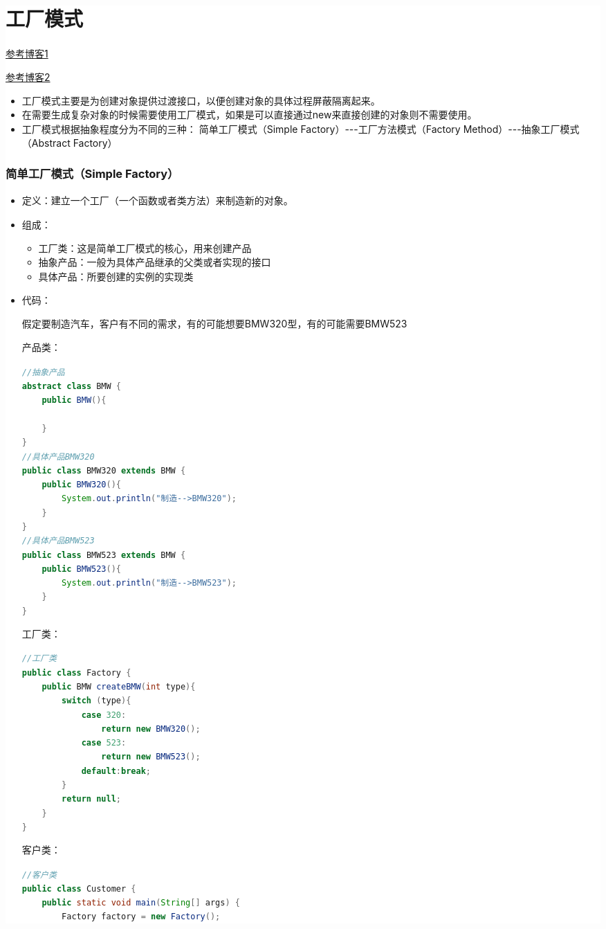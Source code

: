 # 工厂模式
[参考博客1](http://blog.csdn.net/zhengzhb/article/details/7348707)

[参考博客2](http://blog.csdn.net/jason0539/article/details/23020989)

+ 工厂模式主要是为创建对象提供过渡接口，以便创建对象的具体过程屏蔽隔离起来。
+ 在需要生成复杂对象的时候需要使用工厂模式，如果是可以直接通过new来直接创建的对象则不需要使用。
+ 工厂模式根据抽象程度分为不同的三种：
简单工厂模式（Simple Factory）---工厂方法模式（Factory Method）---抽象工厂模式（Abstract Factory）

### 简单工厂模式（Simple Factory）
+ 定义：建立一个工厂（一个函数或者类方法）来制造新的对象。
+ 组成：
  + 工厂类：这是简单工厂模式的核心，用来创建产品
  + 抽象产品：一般为具体产品继承的父类或者实现的接口
  + 具体产品：所要创建的实例的实现类
+ 代码：

  假定要制造汽车，客户有不同的需求，有的可能想要BMW320型，有的可能需要BMW523

  产品类：
  ```Java
  //抽象产品
  abstract class BMW {
      public BMW(){

      }
  }
  //具体产品BMW320
  public class BMW320 extends BMW {
      public BMW320(){
          System.out.println("制造-->BMW320");
      }
  }
  //具体产品BMW523
  public class BMW523 extends BMW {
      public BMW523(){
          System.out.println("制造-->BMW523");
      }
  }

  ```
  工厂类：
  ```Java
  //工厂类
  public class Factory {
      public BMW createBMW(int type){
          switch (type){
              case 320:
                  return new BMW320();
              case 523:
                  return new BMW523();
              default:break;
          }
          return null;
      }
  }
  ```
  客户类：
  ```Java
  //客户类
  public class Customer {
      public static void main(String[] args) {
          Factory factory = new Factory();
  ```